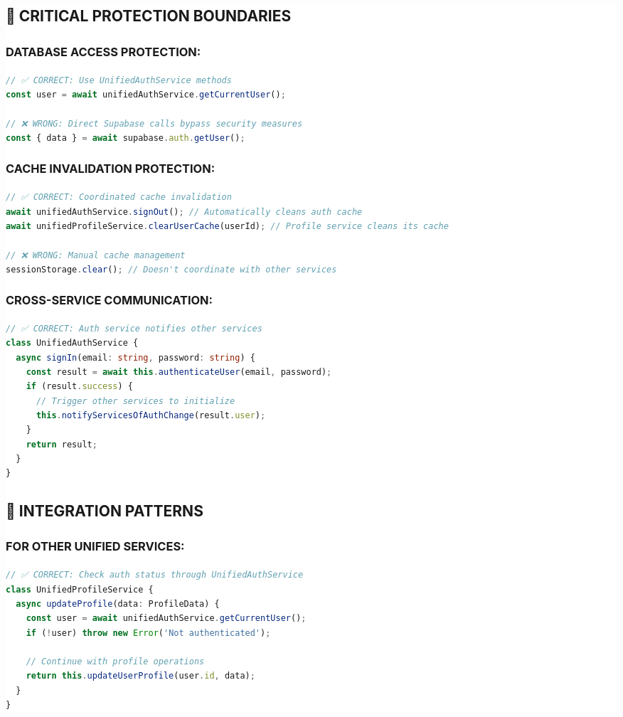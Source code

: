 ## 🚨 CRITICAL PROTECTION BOUNDARIES

### DATABASE ACCESS PROTECTION:
```typescript
// ✅ CORRECT: Use UnifiedAuthService methods
const user = await unifiedAuthService.getCurrentUser();

// ❌ WRONG: Direct Supabase calls bypass security measures
const { data } = await supabase.auth.getUser();
```

### CACHE INVALIDATION PROTECTION:
```typescript
// ✅ CORRECT: Coordinated cache invalidation
await unifiedAuthService.signOut(); // Automatically cleans auth cache
await unifiedProfileService.clearUserCache(userId); // Profile service cleans its cache

// ❌ WRONG: Manual cache management
sessionStorage.clear(); // Doesn't coordinate with other services
```

### CROSS-SERVICE COMMUNICATION:
```typescript
// ✅ CORRECT: Auth service notifies other services
class UnifiedAuthService {
  async signIn(email: string, password: string) {
    const result = await this.authenticateUser(email, password);
    if (result.success) {
      // Trigger other services to initialize
      this.notifyServicesOfAuthChange(result.user);
    }
    return result;
  }
}
```

## 🔧 INTEGRATION PATTERNS

### FOR OTHER UNIFIED SERVICES:
```typescript
// ✅ CORRECT: Check auth status through UnifiedAuthService
class UnifiedProfileService {
  async updateProfile(data: ProfileData) {
    const user = await unifiedAuthService.getCurrentUser();
    if (!user) throw new Error('Not authenticated');
    
    // Continue with profile operations
    return this.updateUserProfile(user.id, data);
  }
}
```
